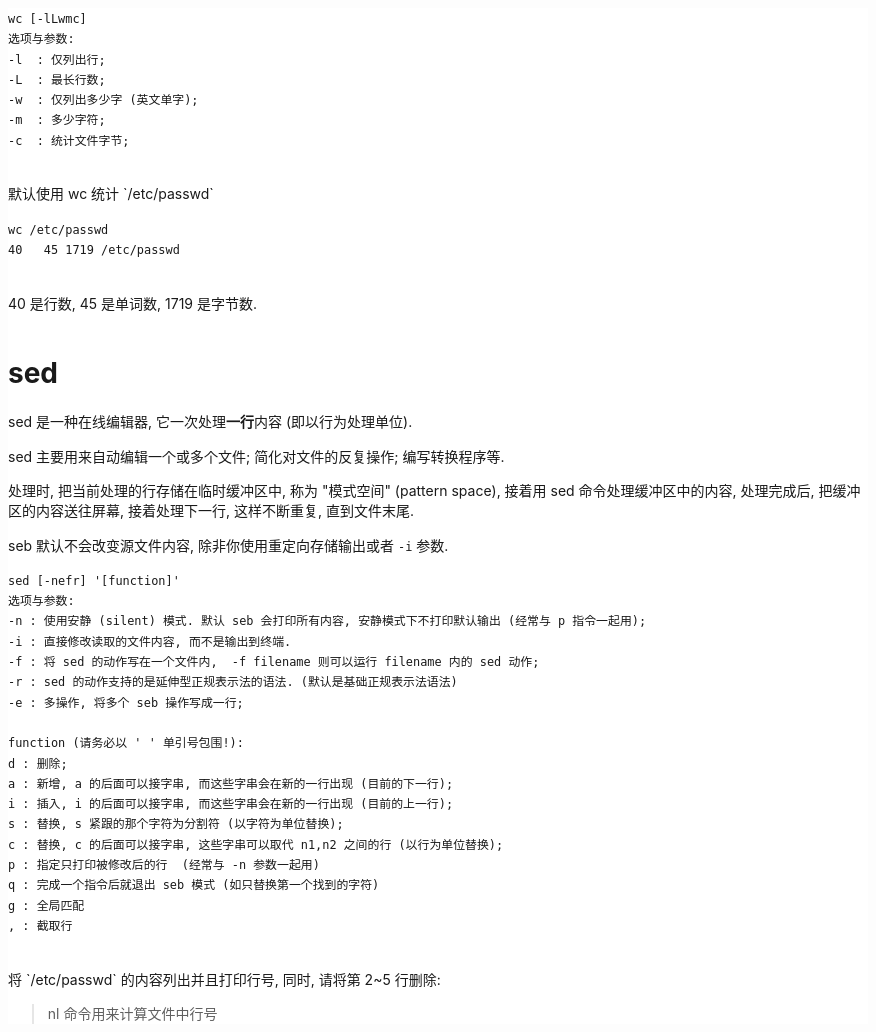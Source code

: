 ```
wc [-lLwmc]
选项与参数:
-l  : 仅列出行;
-L  : 最长行数;
-w  : 仅列出多少字 (英文单字);
-m  : 多少字符;
-c  : 统计文件字节;
```
<br>
默认使用 wc 统计 `/etc/passwd`

```
wc /etc/passwd
40   45 1719 /etc/passwd
```
<br>
40 是行数, 45 是单词数, 1719 是字节数.

# sed
sed 是一种在线编辑器, 它一次处理**一行**内容 (即以行为处理单位).

sed 主要用来自动编辑一个或多个文件; 简化对文件的反复操作; 编写转换程序等.

处理时, 把当前处理的行存储在临时缓冲区中, 称为 "模式空间" (pattern space), 接着用 sed 命令处理缓冲区中的内容, 处理完成后, 把缓冲区的内容送往屏幕, 接着处理下一行, 这样不断重复, 直到文件末尾.

seb 默认不会改变源文件内容, 除非你使用重定向存储输出或者 `-i` 参数.

```
sed [-nefr] '[function]'
选项与参数:
-n : 使用安静 (silent) 模式. 默认 seb 会打印所有内容, 安静模式下不打印默认输出 (经常与 p 指令一起用);
-i : 直接修改读取的文件内容, 而不是输出到终端.
-f : 将 sed 的动作写在一个文件内,  -f filename 则可以运行 filename 内的 sed 动作;
-r : sed 的动作支持的是延伸型正规表示法的语法. (默认是基础正规表示法语法)
-e : 多操作, 将多个 seb 操作写成一行;

function (请务必以 ' ' 单引号包围!):
d : 删除;
a : 新增, a 的后面可以接字串, 而这些字串会在新的一行出现 (目前的下一行);
i : 插入, i 的后面可以接字串, 而这些字串会在新的一行出现 (目前的上一行);
s : 替换, s 紧跟的那个字符为分割符 (以字符为单位替换);
c : 替换, c 的后面可以接字串, 这些字串可以取代 n1,n2 之间的行 (以行为单位替换);
p : 指定只打印被修改后的行  (经常与 -n 参数一起用)
q : 完成一个指令后就退出 seb 模式 (如只替换第一个找到的字符)
g : 全局匹配
, : 截取行
```
<br>
将 `/etc/passwd` 的内容列出并且打印行号, 同时, 请将第 2~5 行删除:

> nl 命令用来计算文件中行号
